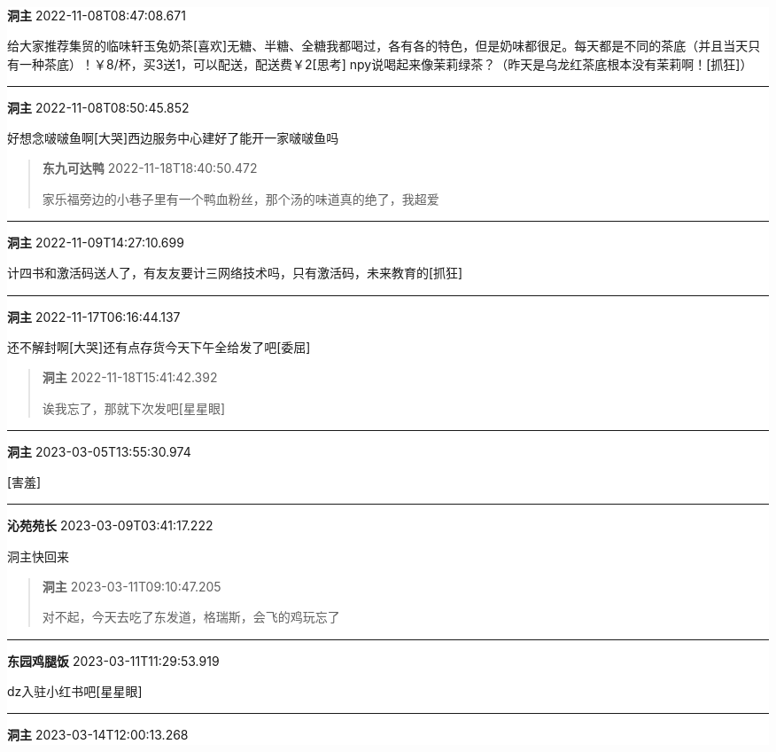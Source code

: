 **洞主** 2022-11-08T08:47:08.671

给大家推荐集贸的临味轩玉兔奶茶[喜欢]无糖、半糖、全糖我都喝过，各有各的特色，但是奶味都很足。每天都是不同的茶底（并且当天只有一种茶底）！￥8/杯，买3送1，可以配送，配送费￥2[思考]
npy说喝起来像茉莉绿茶？（昨天是乌龙红茶底根本没有茉莉啊！[抓狂]）

---

**洞主** 2022-11-08T08:50:45.852

好想念啵啵鱼啊[大哭]西边服务中心建好了能开一家啵啵鱼吗

> **东九可达鸭** 2022-11-18T18:40:50.472
> 
> 家乐福旁边的小巷子里有一个鸭血粉丝，那个汤的味道真的绝了，我超爱


---

**洞主** 2022-11-09T14:27:10.699

计四书和激活码送人了，有友友要计三网络技术吗，只有激活码，未来教育的[抓狂]

---

**洞主** 2022-11-17T06:16:44.137

还不解封啊[大哭]还有点存货今天下午全给发了吧[委屈]

> **洞主** 2022-11-18T15:41:42.392
> 
> 诶我忘了，那就下次发吧[星星眼]


---

**洞主** 2023-03-05T13:55:30.974

[害羞]

---

**沁苑苑长** 2023-03-09T03:41:17.222

洞主快回来

> **洞主** 2023-03-11T09:10:47.205
> 
> 对不起，今天去吃了东发道，格瑞斯，会飞的鸡玩忘了


---

**东园鸡腿饭** 2023-03-11T11:29:53.919

dz入驻小红书吧[星星眼]

---

**洞主** 2023-03-14T12:00:13.268

